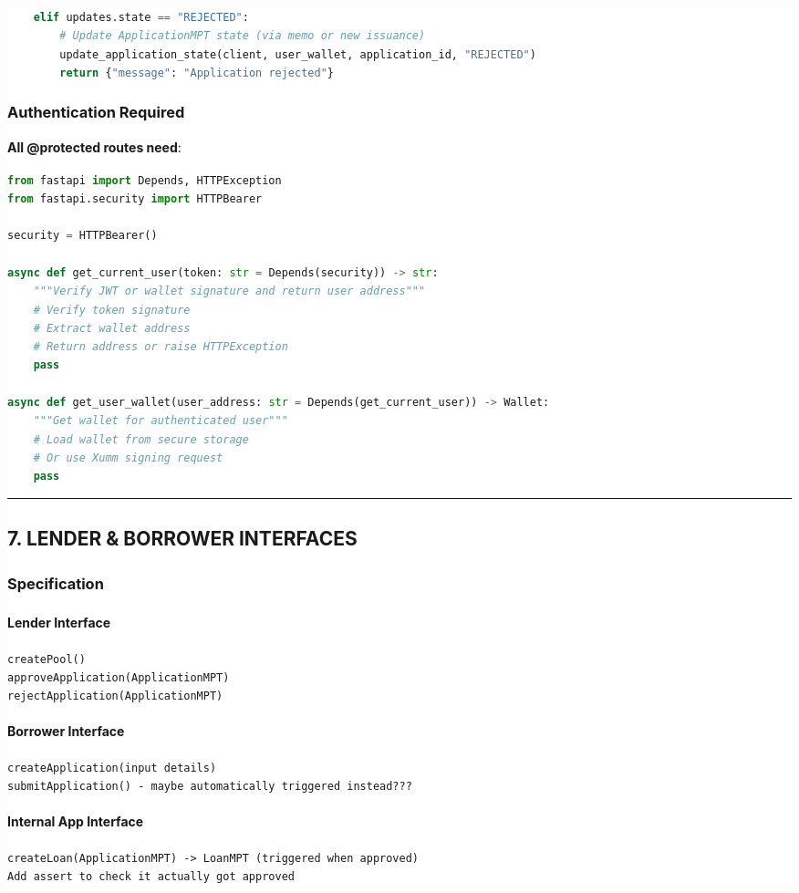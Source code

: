 ```python
    elif updates.state == "REJECTED":
        # Update ApplicationMPT state (via memo or new issuance)
        update_application_state(client, user_wallet, application_id, "REJECTED")
        return {"message": "Application rejected"}
```

### Authentication Required

**All @protected routes need**:
```python
from fastapi import Depends, HTTPException
from fastapi.security import HTTPBearer

security = HTTPBearer()

async def get_current_user(token: str = Depends(security)) -> str:
    """Verify JWT or wallet signature and return user address"""
    # Verify token signature
    # Extract wallet address
    # Return address or raise HTTPException
    pass

async def get_user_wallet(user_address: str = Depends(get_current_user)) -> Wallet:
    """Get wallet for authenticated user"""
    # Load wallet from secure storage
    # Or use Xumm signing request
    pass
```

---

## 7. LENDER & BORROWER INTERFACES

### Specification

#### Lender Interface
```
createPool()
approveApplication(ApplicationMPT)
rejectApplication(ApplicationMPT)
```

#### Borrower Interface
```
createApplication(input details)
submitApplication() - maybe automatically triggered instead???
```

#### Internal App Interface
```
createLoan(ApplicationMPT) -> LoanMPT (triggered when approved)
Add assert to check it actually got approved
```

